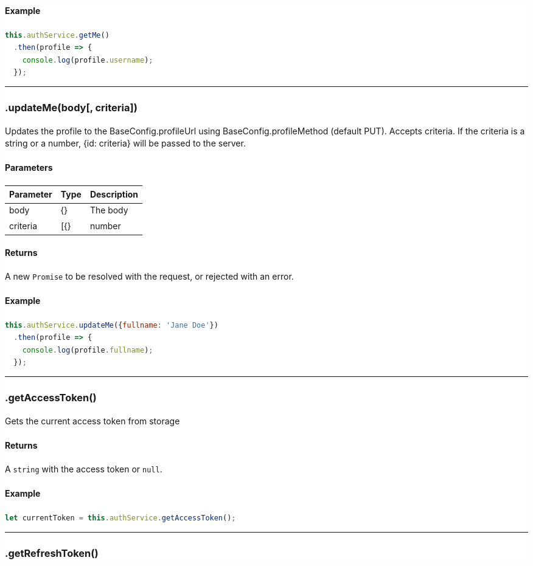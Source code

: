 #### Example

```js
this.authService.getMe()
  .then(profile => {
    console.log(profile.username);
  });
```

----------

### .updateMe(body[, criteria])

Updates the profile to the BaseConfig.profileUrl using BaseConfig.profileMethod (default PUT). Accepts criteria. If the criteria is a string or a number, {id: criteria} will be passed to the server.

#### Parameters

| Parameter | Type                     | Description                           |
| --------- | ------------------------ | ------------------------------------- |
| body      | {}                       | The body                              |
| criteria  | [{} | number | string]   | An ID, or object of supported filters |

#### Returns

A new `Promise` to be resolved with the request, or rejected with an error.

#### Example

```js
this.authService.updateMe({fullname: 'Jane Doe'})
  .then(profile => {
    console.log(profile.fullname);
  });
```

----------

### .getAccessToken()

Gets the current access token from storage

#### Returns

A `string` with the access token or `null`.

#### Example

```js
let currentToken = this.authService.getAccessToken();
```

----------

### .getRefreshToken()
